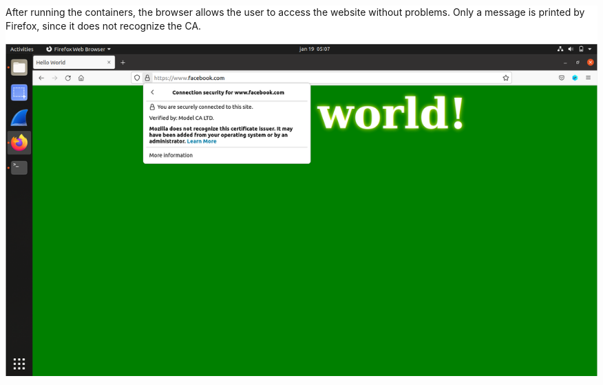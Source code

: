 After running the containers, the browser allows the user to access the website without problems. Only a message is printed by Firefox, since it does not recognize the CA.

![11_3](./images/logbook11_3.png)
